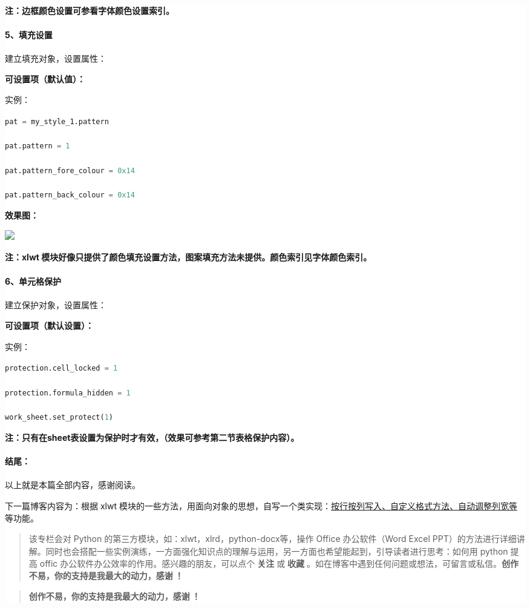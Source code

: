 **注：边框颜色设置可参看字体颜色设置索引。**&#x20;

#### 5、填充设置

建立填充对象，设置属性：

**可设置项（默认值）：**&#x20;

实例：

```python
pat = my_style_1.pattern

pat.pattern = 1

pat.pattern_fore_colour = 0x14

pat.pattern_back_colour = 0x14

```

**效果图：**&#x20;

![](https://img-blog.csdnimg.cn/20200618151241285.png?x-oss-process=image/watermark,type_ZmFuZ3poZW5naGVpdGk,shadow_10,text_aHR0cHM6Ly9ibG9nLmNzZG4ubmV0L3pob3V6OTI=,size_16,color_FFFFFF,t_70#pic_center)

**注：xlwt 模块好像只提供了颜色填充设置方法，图案填充方法未提供。颜色索引见字体颜色索引。**&#x20;

#### 6、单元格保护

建立保护对象，设置属性：

**可设置项（默认设置）：**&#x20;

实例：

```python
protection.cell_locked = 1

protection.formula_hidden = 1

work_sheet.set_protect(1)

```

**注：只有在sheet表设置为保护时才有效，（效果可参考第二节表格保护内容）。**&#x20;

#### 结尾：

以上就是本篇全部内容，感谢阅读。

下一篇博客内容为：根据 xlwt 模块的一些方法，用面向对象的思想，自写一个类实现：[按行按列写入、自定义格式方法、自动调整列宽等](https://blog.csdn.net/zhouz92/article/details/106857122 "按行按列写入、自定义格式方法、自动调整列宽等") 等功能。

> 该专栏会对 Python 的第三方模块，如：xlwt，xlrd，python-docx等，操作 Office 办公软件（Word Excel PPT）的方法进行详细讲解。同时也会搭配一些实例演练，一方面强化知识点的理解与运用，另一方面也希望能起到，引导读者进行思考：如何用 python 提高 offic 办公软件办公效率的作用。感兴趣的朋友，可以点个 **关注** 或 **收藏** 。如在博客中遇到任何问题或想法，可留言或私信。**创作不易，你的支持是我最大的动力，感谢 ！**

> &#x20;**创作不易，你的支持是我最大的动力，感谢 ！**
